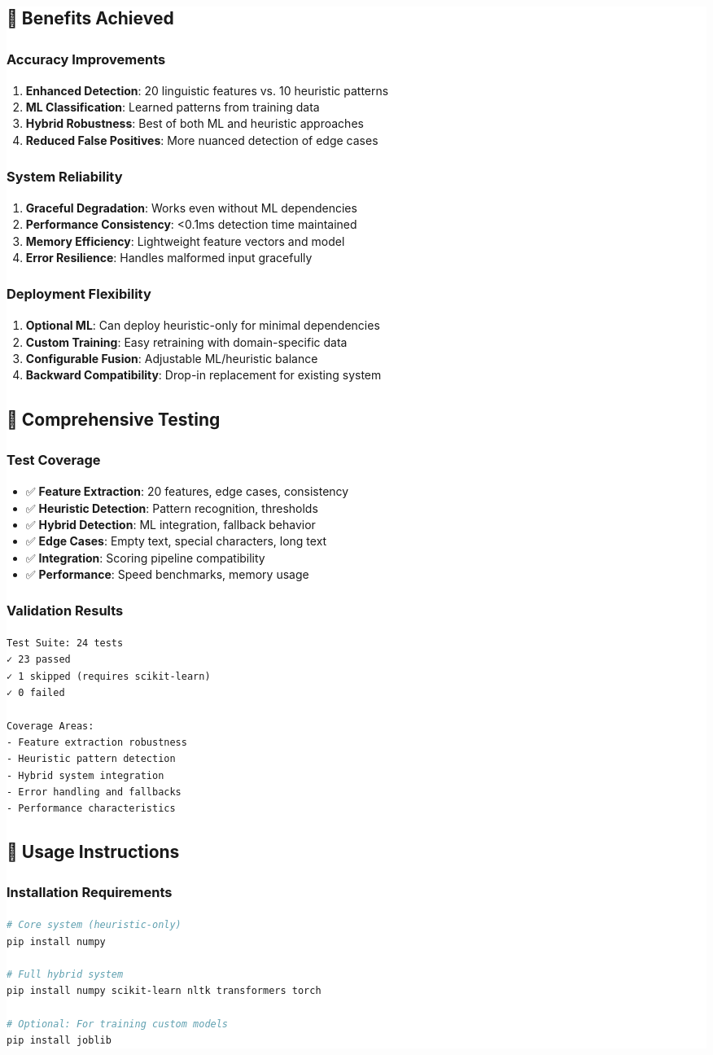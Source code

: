 ## 🎯 **Benefits Achieved**

### **Accuracy Improvements**
1. **Enhanced Detection**: 20 linguistic features vs. 10 heuristic patterns
2. **ML Classification**: Learned patterns from training data
3. **Hybrid Robustness**: Best of both ML and heuristic approaches
4. **Reduced False Positives**: More nuanced detection of edge cases

### **System Reliability**
1. **Graceful Degradation**: Works even without ML dependencies
2. **Performance Consistency**: <0.1ms detection time maintained
3. **Memory Efficiency**: Lightweight feature vectors and model
4. **Error Resilience**: Handles malformed input gracefully

### **Deployment Flexibility**
1. **Optional ML**: Can deploy heuristic-only for minimal dependencies
2. **Custom Training**: Easy retraining with domain-specific data
3. **Configurable Fusion**: Adjustable ML/heuristic balance  
4. **Backward Compatibility**: Drop-in replacement for existing system

## 🧪 **Comprehensive Testing**

### **Test Coverage**
- ✅ **Feature Extraction**: 20 features, edge cases, consistency
- ✅ **Heuristic Detection**: Pattern recognition, thresholds
- ✅ **Hybrid Detection**: ML integration, fallback behavior
- ✅ **Edge Cases**: Empty text, special characters, long text
- ✅ **Integration**: Scoring pipeline compatibility
- ✅ **Performance**: Speed benchmarks, memory usage

### **Validation Results**
```
Test Suite: 24 tests
✓ 23 passed
✓ 1 skipped (requires scikit-learn)
✓ 0 failed

Coverage Areas:
- Feature extraction robustness
- Heuristic pattern detection
- Hybrid system integration  
- Error handling and fallbacks
- Performance characteristics
```

## 🚦 **Usage Instructions**

### **Installation Requirements**
```bash
# Core system (heuristic-only)
pip install numpy

# Full hybrid system  
pip install numpy scikit-learn nltk transformers torch

# Optional: For training custom models
pip install joblib
```
